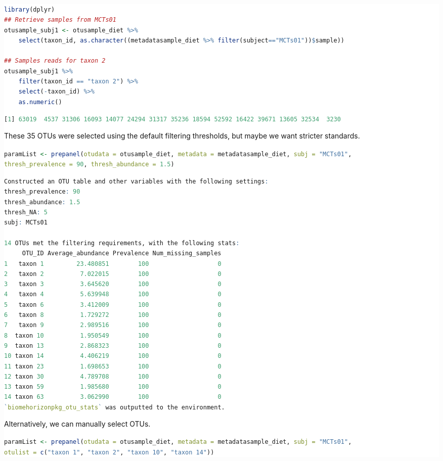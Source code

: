 ```r
library(dplyr)
## Retrieve samples from MCTs01
otusample_subj1 <- otusample_diet %>%
	select(taxon_id, as.character((metadatasample_diet %>% filter(subject=="MCTs01"))$sample))

## Samples reads for taxon 2
otusample_subj1 %>%
	filter(taxon_id == "taxon 2") %>%
	select(-taxon_id) %>%
	as.numeric()
```

```r
[1] 63019  4537 31306 16093 14077 24294 31317 35236 18594 52592 16422 39671 13605 32534  3230
```

These 35 OTUs were selected using the default filtering thresholds, but maybe we want stricter standards.

```r
paramList <- prepanel(otudata = otusample_diet, metadata = metadatasample_diet, subj = "MCTs01",
thresh_prevalence = 90, thresh_abundance = 1.5)
```

```r
Constructed an OTU table and other variables with the following settings:
thresh_prevalence: 90
thresh_abundance: 1.5
thresh_NA: 5
subj: MCTs01

14 OTUs met the filtering requirements, with the following stats:
     OTU_ID Average_abundance Prevalence Num_missing_samples
1   taxon 1         23.480851        100                   0
2   taxon 2          7.022015        100                   0
3   taxon 3          3.645620        100                   0
4   taxon 4          5.639948        100                   0
5   taxon 6          3.412009        100                   0
6   taxon 8          1.729272        100                   0
7   taxon 9          2.989516        100                   0
8  taxon 10          1.950549        100                   0
9  taxon 13          2.868323        100                   0
10 taxon 14          4.406219        100                   0
11 taxon 23          1.698653        100                   0
12 taxon 30          4.789708        100                   0
13 taxon 59          1.985680        100                   0
14 taxon 63          3.062990        100                   0
`biomehorizonpkg_otu_stats` was outputted to the environment.
```

Alternatively, we can manually select OTUs.

```r
paramList <- prepanel(otudata = otusample_diet, metadata = metadatasample_diet, subj = "MCTs01",
otulist = c("taxon 1", "taxon 2", "taxon 10", "taxon 14"))
```  
